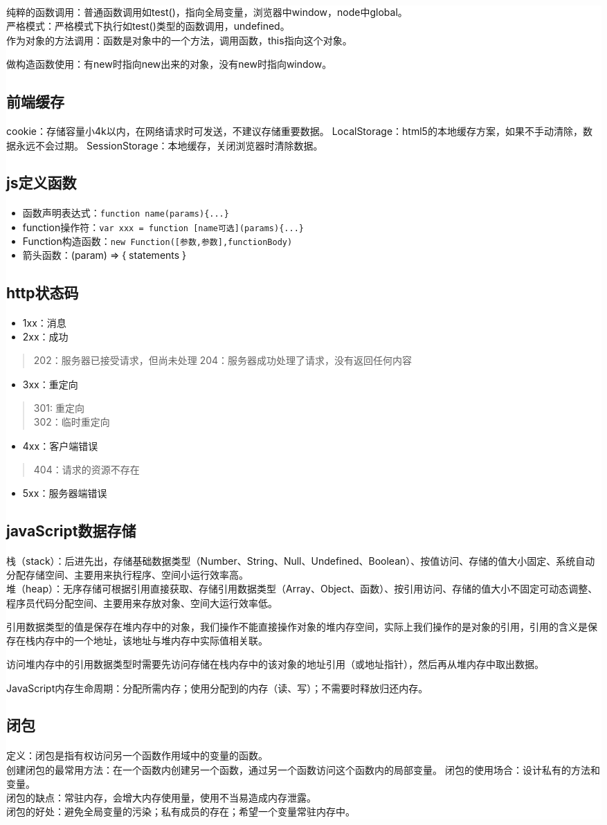 纯粹的函数调用：普通函数调用如test()，指向全局变量，浏览器中window，node中global。  
严格模式：严格模式下执行如test()类型的函数调用，undefined。  
作为对象的方法调用：函数是对象中的一个方法，调用函数，this指向这个对象。

做构造函数使用：有new时指向new出来的对象，没有new时指向window。

## 前端缓存

cookie：存储容量小4k以内，在网络请求时可发送，不建议存储重要数据。
LocalStorage：html5的本地缓存方案，如果不手动清除，数据永远不会过期。
SessionStorage：本地缓存，关闭浏览器时清除数据。

## js定义函数

* 函数声明表达式：`function name(params){...}`
* function操作符：`var xxx = function [name可选](params){...}`
* Function构造函数：`new Function([参数,参数],functionBody)`
* 箭头函数：(param) => { statements }

## http状态码

* 1xx：消息
* 2xx：成功
> 202：服务器已接受请求，但尚未处理
> 204：服务器成功处理了请求，没有返回任何内容
* 3xx：重定向
> 301: 重定向  
> 302：临时重定向  
* 4xx：客户端错误
> 404：请求的资源不存在  
* 5xx：服务器端错误

## javaScript数据存储

栈（stack）：后进先出，存储基础数据类型（Number、String、Null、Undefined、Boolean）、按值访问、存储的值大小固定、系统自动分配存储空间、主要用来执行程序、空间小运行效率高。  
堆（heap）：无序存储可根据引用直接获取、存储引用数据类型（Array、Object、函数）、按引用访问、存储的值大小不固定可动态调整、程序员代码分配空间、主要用来存放对象、空间大运行效率低。

引用数据类型的值是保存在堆内存中的对象，我们操作不能直接操作对象的堆内存空间，实际上我们操作的是对象的引用，引用的含义是保存在栈内存中的一个地址，该地址与堆内存中实际值相关联。

访问堆内存中的引用数据类型时需要先访问存储在栈内存中的该对象的地址引用（或地址指针），然后再从堆内存中取出数据。

JavaScript内存生命周期：分配所需内存；使用分配到的内存（读、写）；不需要时释放归还内存。

## 闭包

定义：闭包是指有权访问另一个函数作用域中的变量的函数。  
创建闭包的最常用方法：在一个函数内创建另一个函数，通过另一个函数访问这个函数内的局部变量。
闭包的使用场合：设计私有的方法和变量。  
闭包的缺点：常驻内存，会增大内存使用量，使用不当易造成内存泄露。  
闭包的好处：避免全局变量的污染；私有成员的存在；希望一个变量常驻内存中。
